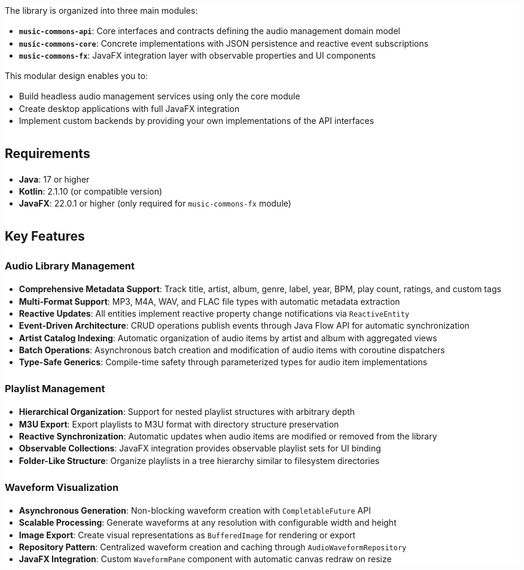 The library is organized into three main modules:

- **`music-commons-api`**: Core interfaces and contracts defining the audio management domain model
- **`music-commons-core`**: Concrete implementations with JSON persistence and reactive event subscriptions
- **`music-commons-fx`**: JavaFX integration layer with observable properties and UI components

This modular design enables you to:
- Build headless audio management services using only the core module
- Create desktop applications with full JavaFX integration
- Implement custom backends by providing your own implementations of the API interfaces

## Requirements

- **Java**: 17 or higher
- **Kotlin**: 2.1.10 (or compatible version)
- **JavaFX**: 22.0.1 or higher (only required for `music-commons-fx` module)

## Key Features

### Audio Library Management

- **Comprehensive Metadata Support**: Track title, artist, album, genre, label, year, BPM, play count, ratings, and custom tags
- **Multi-Format Support**: MP3, M4A, WAV, and FLAC file types with automatic metadata extraction
- **Reactive Updates**: All entities implement reactive property change notifications via `ReactiveEntity`
- **Event-Driven Architecture**: CRUD operations publish events through Java Flow API for automatic synchronization
- **Artist Catalog Indexing**: Automatic organization of audio items by artist and album with aggregated views
- **Batch Operations**: Asynchronous batch creation and modification of audio items with coroutine dispatchers
- **Type-Safe Generics**: Compile-time safety through parameterized types for audio item implementations

### Playlist Management

- **Hierarchical Organization**: Support for nested playlist structures with arbitrary depth
- **M3U Export**: Export playlists to M3U format with directory structure preservation
- **Reactive Synchronization**: Automatic updates when audio items are modified or removed from the library
- **Observable Collections**: JavaFX integration provides observable playlist sets for UI binding
- **Folder-Like Structure**: Organize playlists in a tree hierarchy similar to filesystem directories

### Waveform Visualization

- **Asynchronous Generation**: Non-blocking waveform creation with `CompletableFuture` API
- **Scalable Processing**: Generate waveforms at any resolution with configurable width and height
- **Image Export**: Create visual representations as `BufferedImage` for rendering or export
- **Repository Pattern**: Centralized waveform creation and caching through `AudioWaveformRepository`
- **JavaFX Integration**: Custom `WaveformPane` component with automatic canvas redraw on resize
